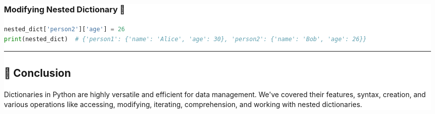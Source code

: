 ### **Modifying Nested Dictionary** 📝
```python
nested_dict['person2']['age'] = 26
print(nested_dict)  # {'person1': {'name': 'Alice', 'age': 30}, 'person2': {'name': 'Bob', 'age': 26}}
```

---

##  🏁 **Conclusion**

Dictionaries in Python are highly versatile and efficient for data management. We've covered their features, syntax, creation, and various operations like accessing, modifying, iterating, comprehension, and working with nested dictionaries.